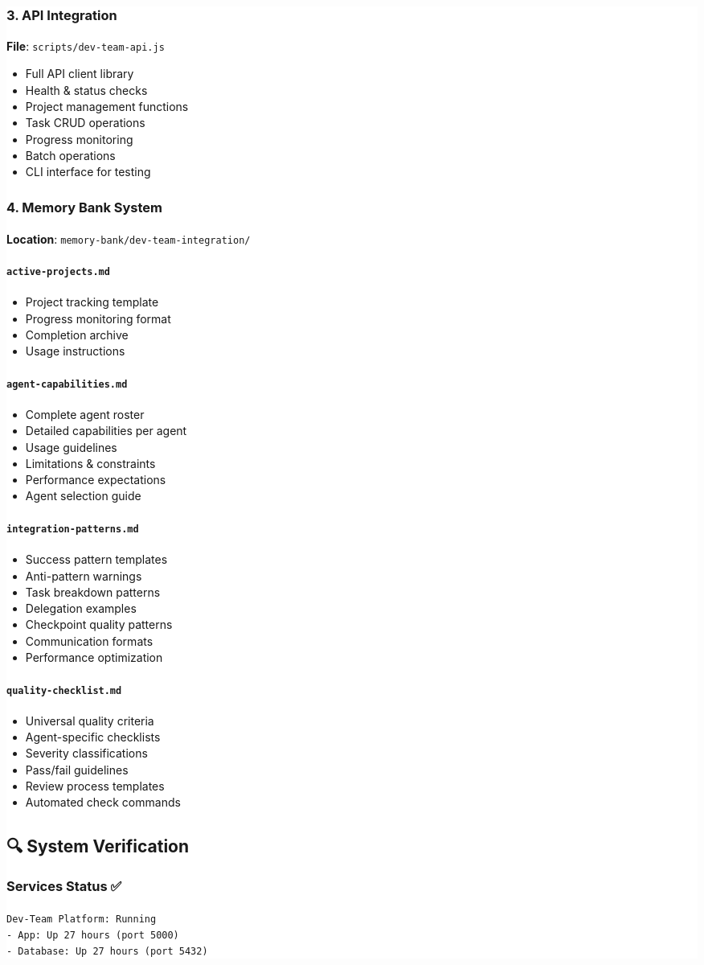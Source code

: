 ### 3. API Integration
**File**: `scripts/dev-team-api.js`
- Full API client library
- Health & status checks
- Project management functions
- Task CRUD operations
- Progress monitoring
- Batch operations
- CLI interface for testing

### 4. Memory Bank System
**Location**: `memory-bank/dev-team-integration/`

#### `active-projects.md`
- Project tracking template
- Progress monitoring format
- Completion archive
- Usage instructions

#### `agent-capabilities.md`
- Complete agent roster
- Detailed capabilities per agent
- Usage guidelines
- Limitations & constraints
- Performance expectations
- Agent selection guide

#### `integration-patterns.md`
- Success pattern templates
- Anti-pattern warnings
- Task breakdown patterns
- Delegation examples
- Checkpoint quality patterns
- Communication formats
- Performance optimization

#### `quality-checklist.md`
- Universal quality criteria
- Agent-specific checklists
- Severity classifications
- Pass/fail guidelines
- Review process templates
- Automated check commands

## 🔍 System Verification

### Services Status ✅
```
Dev-Team Platform: Running
- App: Up 27 hours (port 5000)
- Database: Up 27 hours (port 5432)
```
